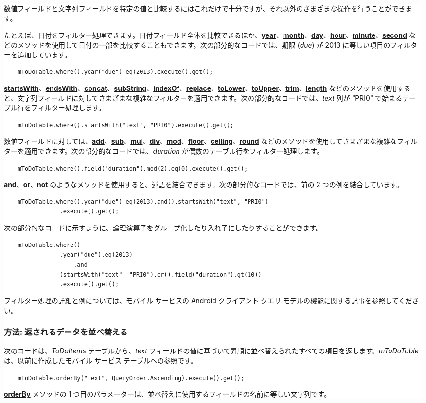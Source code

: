 数値フィールドと文字列フィールドを特定の値と比較するにはこれだけで十分ですが、それ以外のさまざまな操作を行うことができます。

たとえば、日付をフィルター処理できます。日付フィールド全体を比較できるほか、[**year**](http://go.microsoft.com/fwlink/p/?LinkId=298467)、[**month**](http://go.microsoft.com/fwlink/p/?LinkId=298468)、[**day**](http://go.microsoft.com/fwlink/p/?LinkId=298469)、[**hour**](http://go.microsoft.com/fwlink/p/?LinkId=298470)、[**minute**](http://go.microsoft.com/fwlink/p/?LinkId=298471)、[**second**](http://go.microsoft.com/fwlink/p/?LinkId=298472) などのメソッドを使用して日付の一部を比較することもできます。次の部分的なコードでは、期限 (*due*) が 2013 に等しい項目のフィルターを追加しています。

		mToDoTable.where().year("due").eq(2013).execute().get();

[**startsWith**](http://go.microsoft.com/fwlink/p/?LinkId=298473)、[**endsWith**](http://go.microsoft.com/fwlink/p/?LinkId=298474)、[**concat**](http://go.microsoft.com/fwlink/p/?LinkId=298475)、[**subString**](http://go.microsoft.com/fwlink/p/?LinkId=298477)、[**indexOf**](http://go.microsoft.com/fwlink/p/?LinkId=298488)、[**replace**](http://go.microsoft.com/fwlink/p/?LinkId=298491)、[**toLower**](http://go.microsoft.com/fwlink/p/?LinkId=298492)、[**toUpper**](http://go.microsoft.com/fwlink/p/?LinkId=298493)、[**trim**](http://go.microsoft.com/fwlink/p/?LinkId=298495)、[**length**](http://go.microsoft.com/fwlink/p/?LinkId=298496) などのメソッドを使用すると、文字列フィールドに対してさまざまな複雑なフィルターを適用できます。次の部分的なコードでは、*text* 列が "PRI0" で始まるテーブル行をフィルター処理します。

		mToDoTable.where().startsWith("text", "PRI0").execute().get();

数値フィールドに対しては、[**add**](http://go.microsoft.com/fwlink/p/?LinkId=298497)、[**sub**](http://go.microsoft.com/fwlink/p/?LinkId=298499)、[**mul**](http://go.microsoft.com/fwlink/p/?LinkId=298500)、[**div**](http://go.microsoft.com/fwlink/p/?LinkId=298502)、[**mod**](http://go.microsoft.com/fwlink/p/?LinkId=298503)、[**floor**](http://go.microsoft.com/fwlink/p/?LinkId=298505)、[**ceiling**](http://go.microsoft.com/fwlink/p/?LinkId=298506)、[**round**](http://go.microsoft.com/fwlink/p/?LinkId=298507) などのメソッドを使用してさまざまな複雑なフィルターを適用できます。次の部分的なコードでは、*duration* が偶数のテーブル行をフィルター処理します。

		mToDoTable.where().field("duration").mod(2).eq(0).execute().get();


[**and**](http://go.microsoft.com/fwlink/p/?LinkId=298512)、[**or**](http://go.microsoft.com/fwlink/p/?LinkId=298514)、[**not**](http://go.microsoft.com/fwlink/p/?LinkId=298515) のようなメソッドを使用すると、述語を結合できます。次の部分的なコードでは、前の 2 つの例を結合しています。

		mToDoTable.where().year("due").eq(2013).and().startsWith("text", "PRI0")
					.execute().get();

次の部分的なコードに示すように、論理演算子をグループ化したり入れ子にしたりすることができます。

		mToDoTable.where()
					.year("due").eq(2013)
						.and
					(startsWith("text", "PRI0").or().field("duration").gt(10))
					.execute().get();

フィルター処理の詳細と例については、[モバイル サービスの Android クライアント クエリ モデルの機能に関する記事](http://hashtagfail.com/post/46493261719/mobile-services-android-querying)を参照してください。

### <a name="sorting"></a>方法: 返されるデータを並べ替える

次のコードは、*ToDoItems* テーブルから、*text* フィールドの値に基づいて昇順に並べ替えられたすべての項目を返します。*mToDoTable* は、以前に作成したモバイル サービス テーブルへの参照です。

		mToDoTable.orderBy("text", QueryOrder.Ascending).execute().get();

[**orderBy**](http://go.microsoft.com/fwlink/p/?LinkId=298519) メソッドの 1 つ目のパラメーターは、並べ替えに使用するフィールドの名前に等しい文字列です。
